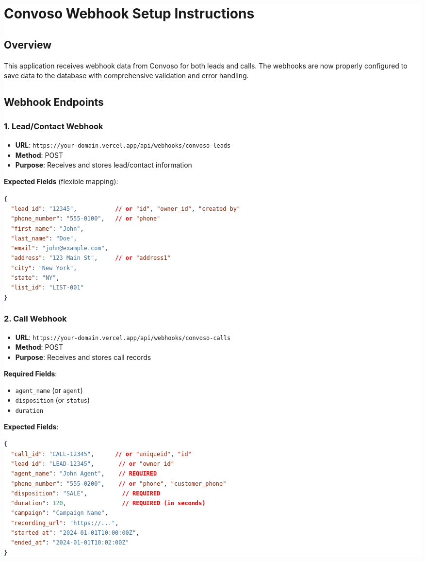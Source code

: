 # Convoso Webhook Setup Instructions

## Overview
This application receives webhook data from Convoso for both leads and calls. The webhooks are now properly configured to save data to the database with comprehensive validation and error handling.

## Webhook Endpoints

### 1. Lead/Contact Webhook
- **URL**: `https://your-domain.vercel.app/api/webhooks/convoso-leads`
- **Method**: POST
- **Purpose**: Receives and stores lead/contact information

**Expected Fields** (flexible mapping):
```json
{
  "lead_id": "12345",           // or "id", "owner_id", "created_by"
  "phone_number": "555-0100",   // or "phone"
  "first_name": "John",
  "last_name": "Doe",
  "email": "john@example.com",
  "address": "123 Main St",     // or "address1"
  "city": "New York",
  "state": "NY",
  "list_id": "LIST-001"
}
```

### 2. Call Webhook
- **URL**: `https://your-domain.vercel.app/api/webhooks/convoso-calls`
- **Method**: POST
- **Purpose**: Receives and stores call records

**Required Fields**:
- `agent_name` (or `agent`)
- `disposition` (or `status`)
- `duration`

**Expected Fields**:
```json
{
  "call_id": "CALL-12345",      // or "uniqueid", "id"
  "lead_id": "LEAD-12345",       // or "owner_id"
  "agent_name": "John Agent",    // REQUIRED
  "phone_number": "555-0200",    // or "phone", "customer_phone"
  "disposition": "SALE",          // REQUIRED
  "duration": 120,                // REQUIRED (in seconds)
  "campaign": "Campaign Name",
  "recording_url": "https://...",
  "started_at": "2024-01-01T10:00:00Z",
  "ended_at": "2024-01-01T10:02:00Z"
}
```
